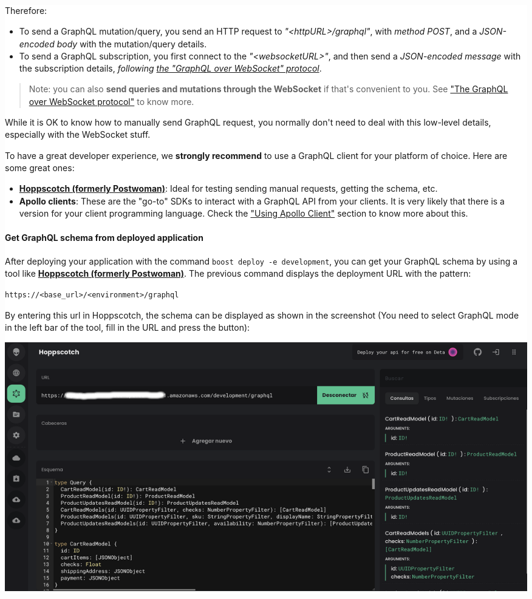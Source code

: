 Therefore:

- To send a GraphQL mutation/query, you send an HTTP request to _"&lt;httpURL&gt;/graphql"_, with _method POST_, and a _JSON-encoded body_ with the mutation/query details.
- To send a GraphQL subscription, you first connect to the _"&lt;websocketURL&gt;"_, and then send a _JSON-encoded message_ with the subscription details, _following [the "GraphQL over WebSocket" protocol](#the-graphql-over-websocket-protocol)_.

> Note: you can also **send queries and mutations through the WebSocket** if that's convenient to you. See ["The GraphQL over WebSocket protocol"](#the-graphql-over-websocket-protocol) to know more.

While it is OK to know how to manually send GraphQL request, you normally don't need to deal with this low-level details, especially with the WebSocket stuff.

To have a great developer experience, we **strongly recommend** to use a GraphQL client for your platform of choice. Here are some great ones:

- **[Hoppscotch (formerly Postwoman)](https://hoppscotch.io/)**: Ideal for testing sending manual requests, getting the schema, etc.
- **Apollo clients**: These are the "go-to" SDKs to interact with a GraphQL API from your clients. It is very likely that there is a version for your client programming language. Check the ["Using Apollo Client"](#using-apollo-client) section to know more about this.

#### Get GraphQL schema from deployed application

After deploying your application with the command `boost deploy -e development`, you can get your GraphQL schema by using a tool like **[Hoppscotch (formerly Postwoman)](https://hoppscotch.io/)**. The previous command displays the deployment URL with the pattern:

`https://<base_url>/<environment>/graphql`

By entering this url in Hoppscotch, the schema can be displayed as shown in the screenshot (You need to select GraphQL mode in the left bar of the tool, fill in the URL and press the button):

![hoppscotch screenshot](./img/postwoman-screenshot.png)
